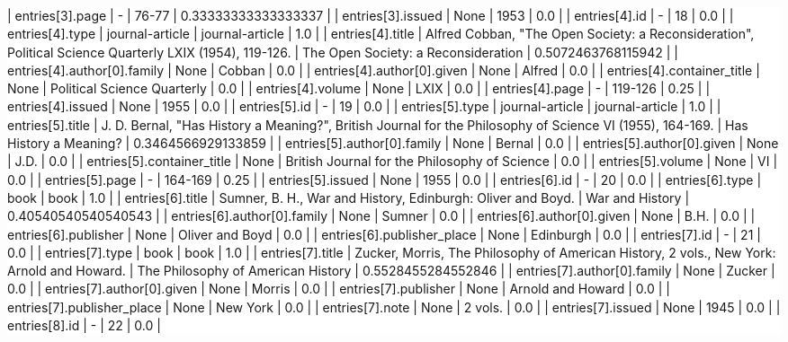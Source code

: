| entries[3].page | - | 76-77 | 0.33333333333333337 |
| entries[3].issued | None | 1953 | 0.0 |
| entries[4].id | - | 18 | 0.0 |
| entries[4].type | journal-article | journal-article | 1.0 |
| entries[4].title | Alfred Cobban, "The Open Society: a Reconsideration", Political Science Quarterly LXIX (1954), 119-126. | The Open Society: a Reconsideration | 0.5072463768115942 |
| entries[4].author[0].family | None | Cobban | 0.0 |
| entries[4].author[0].given | None | Alfred | 0.0 |
| entries[4].container_title | None | Political Science Quarterly | 0.0 |
| entries[4].volume | None | LXIX | 0.0 |
| entries[4].page | - | 119-126 | 0.25 |
| entries[4].issued | None | 1955 | 0.0 |
| entries[5].id | - | 19 | 0.0 |
| entries[5].type | journal-article | journal-article | 1.0 |
| entries[5].title | J. D. Bernal, "Has History a Meaning?", British Journal for the Philosophy of Science VI (1955), 164-169. | Has History a Meaning? | 0.3464566929133859 |
| entries[5].author[0].family | None | Bernal | 0.0 |
| entries[5].author[0].given | None | J.D. | 0.0 |
| entries[5].container_title | None | British Journal for the Philosophy of Science | 0.0 |
| entries[5].volume | None | VI | 0.0 |
| entries[5].page | - | 164-169 | 0.25 |
| entries[5].issued | None | 1955 | 0.0 |
| entries[6].id | - | 20 | 0.0 |
| entries[6].type | book | book | 1.0 |
| entries[6].title | Sumner, B. H., War and History, Edinburgh: Oliver and Boyd. | War and History | 0.40540540540540543 |
| entries[6].author[0].family | None | Sumner | 0.0 |
| entries[6].author[0].given | None | B.H. | 0.0 |
| entries[6].publisher | None | Oliver and Boyd | 0.0 |
| entries[6].publisher_place | None | Edinburgh | 0.0 |
| entries[7].id | - | 21 | 0.0 |
| entries[7].type | book | book | 1.0 |
| entries[7].title | Zucker, Morris, The Philosophy of American History, 2 vols., New York: Arnold and Howard. | The Philosophy of American History | 0.5528455284552846 |
| entries[7].author[0].family | None | Zucker | 0.0 |
| entries[7].author[0].given | None | Morris | 0.0 |
| entries[7].publisher | None | Arnold and Howard | 0.0 |
| entries[7].publisher_place | None | New York | 0.0 |
| entries[7].note | None | 2 vols. | 0.0 |
| entries[7].issued | None | 1945 | 0.0 |
| entries[8].id | - | 22 | 0.0 |